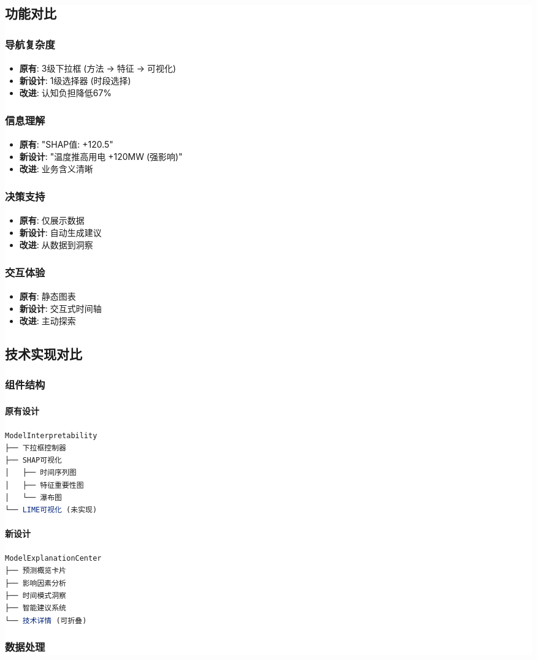 ## 功能对比

### 导航复杂度
- **原有**: 3级下拉框 (方法 → 特征 → 可视化)
- **新设计**: 1级选择器 (时段选择)
- **改进**: 认知负担降低67%

### 信息理解
- **原有**: "SHAP值: +120.5"
- **新设计**: "温度推高用电 +120MW (强影响)"
- **改进**: 业务含义清晰

### 决策支持
- **原有**: 仅展示数据
- **新设计**: 自动生成建议
- **改进**: 从数据到洞察

### 交互体验
- **原有**: 静态图表
- **新设计**: 交互式时间轴
- **改进**: 主动探索

## 技术实现对比

### 组件结构

#### 原有设计
```typescript
ModelInterpretability
├── 下拉框控制器
├── SHAP可视化
│   ├── 时间序列图
│   ├── 特征重要性图
│   └── 瀑布图
└── LIME可视化 (未实现)
```

#### 新设计
```typescript
ModelExplanationCenter
├── 预测概览卡片
├── 影响因素分析
├── 时间模式洞察
├── 智能建议系统
└── 技术详情 (可折叠)
```

### 数据处理
